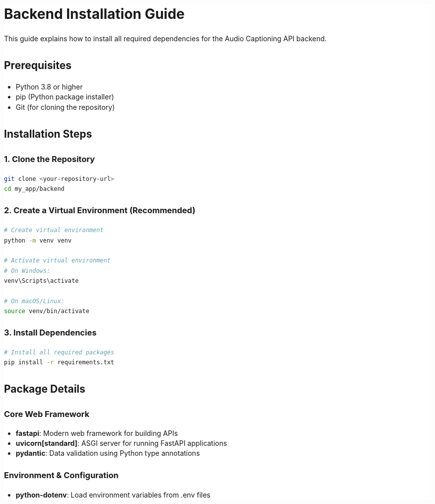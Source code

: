 # Backend Installation Guide

This guide explains how to install all required dependencies for the Audio Captioning API backend.

## Prerequisites

- Python 3.8 or higher
- pip (Python package installer)
- Git (for cloning the repository)

## Installation Steps

### 1. Clone the Repository

```bash
git clone <your-repository-url>
cd my_app/backend
```

### 2. Create a Virtual Environment (Recommended)

```bash
# Create virtual environment
python -m venv venv

# Activate virtual environment
# On Windows:
venv\Scripts\activate

# On macOS/Linux:
source venv/bin/activate
```

### 3. Install Dependencies

```bash
# Install all required packages
pip install -r requirements.txt
```

## Package Details

### Core Web Framework
- **fastapi**: Modern web framework for building APIs
- **uvicorn[standard]**: ASGI server for running FastAPI applications
- **pydantic**: Data validation using Python type annotations

### Environment & Configuration
- **python-dotenv**: Load environment variables from .env files
